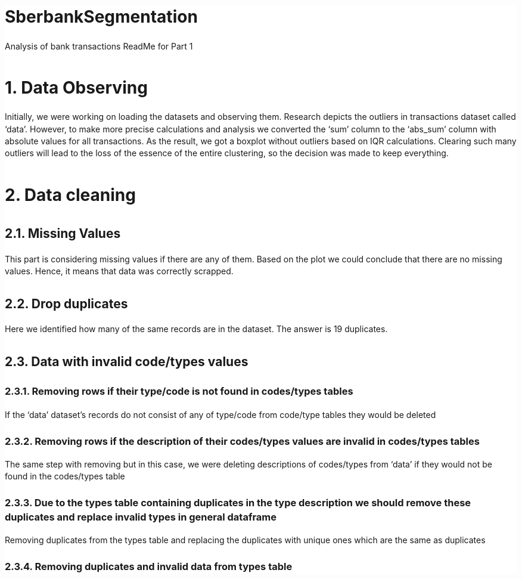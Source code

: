 # SberbankSegmentation
Analysis of bank transactions 
ReadMe for Part 1 
# 1.	Data Observing

Initially, we were working on loading the datasets and observing them. Research depicts the outliers in transactions dataset called ‘data’. However, to make more precise calculations and analysis we converted the ‘sum’ column to the ‘abs_sum’ column with absolute values for all transactions. As the result, we got a boxplot without outliers based on IQR calculations.
Clearing such many outliers will lead to the loss of the essence of the entire clustering, so the decision was made to keep everything.

# 2.	Data cleaning

## 2.1.	Missing Values

This part is considering missing values if there are any of them. Based on the plot we could conclude that there are no missing values. Hence, it means that data was correctly scrapped.

## 2.2.	Drop duplicates 

Here we identified how many of the same records are in the dataset. The answer is 19 duplicates.

## 2.3.	Data with invalid code/types values

### 2.3.1.	 Removing rows if their type/code is not found in codes/types tables

If the ‘data’ dataset’s records do not consist of any of type/code from code/type tables they would be deleted

### 2.3.2.	 Removing rows if the description of their codes/types values are invalid in codes/types tables

The same step with removing but in this case, we were deleting descriptions of codes/types from ‘data’ if they would not be found in the codes/types table

### 2.3.3.	Due to the types table containing duplicates in the type description we should remove these duplicates and replace invalid types in general dataframe 

Removing duplicates from the types table and replacing the duplicates with unique ones which are the same as duplicates

### 2.3.4.	Removing duplicates and invalid data from types table
